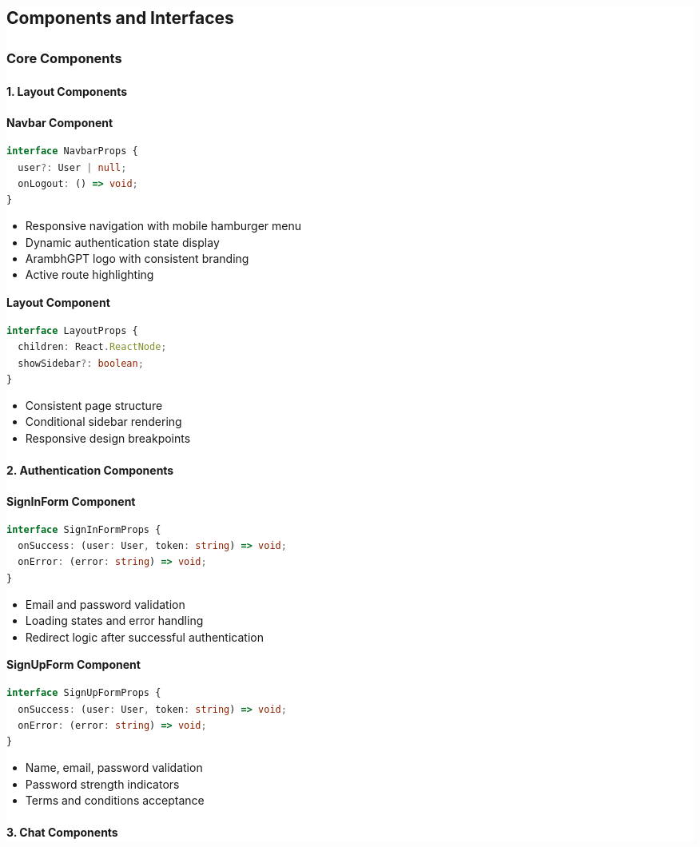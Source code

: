 ## Components and Interfaces

### Core Components

#### 1. Layout Components

**Navbar Component**
```typescript
interface NavbarProps {
  user?: User | null;
  onLogout: () => void;
}
```
- Responsive navigation with mobile hamburger menu
- Dynamic authentication state display
- ArambhGPT logo with consistent branding
- Active route highlighting

**Layout Component**
```typescript
interface LayoutProps {
  children: React.ReactNode;
  showSidebar?: boolean;
}
```
- Consistent page structure
- Conditional sidebar rendering
- Responsive design breakpoints

#### 2. Authentication Components

**SignInForm Component**
```typescript
interface SignInFormProps {
  onSuccess: (user: User, token: string) => void;
  onError: (error: string) => void;
}
```
- Email and password validation
- Loading states and error handling
- Redirect logic after successful authentication

**SignUpForm Component**
```typescript
interface SignUpFormProps {
  onSuccess: (user: User, token: string) => void;
  onError: (error: string) => void;
}
```
- Name, email, password validation
- Password strength indicators
- Terms and conditions acceptance

#### 3. Chat Components
